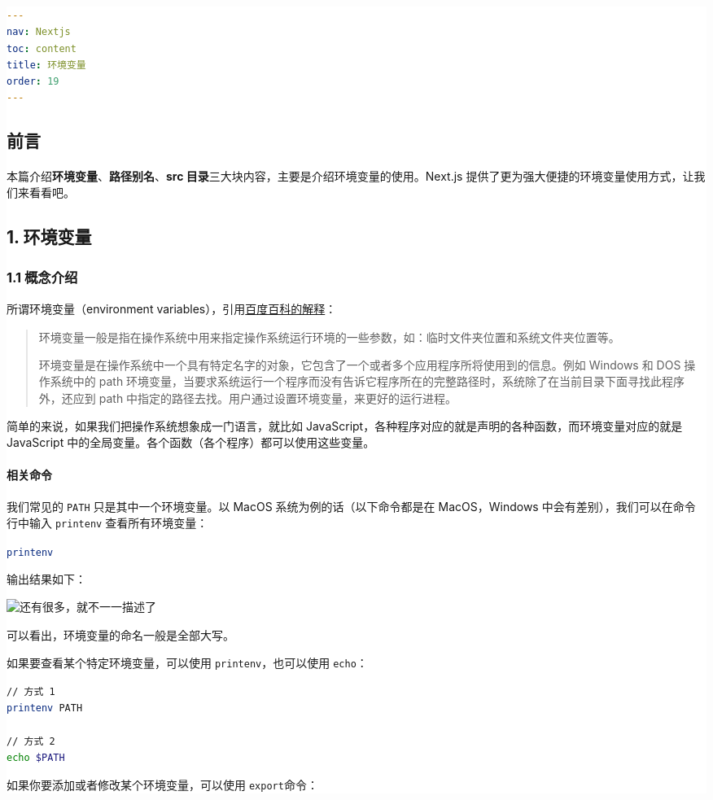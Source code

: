 ```yaml
---
nav: Nextjs
toc: content
title: 环境变量
order: 19
---
```


## 前言

本篇介绍**环境变量**、**路径别名**、**src 目录**三大块内容，主要是介绍环境变量的使用。Next.js 提供了更为强大便捷的环境变量使用方式，让我们来看看吧。

## 1. 环境变量

### 1.1 概念介绍

所谓环境变量（environment variables），引用[百度百科的解释](https://baike.baidu.com/item/%E7%8E%AF%E5%A2%83%E5%8F%98%E9%87%8F/1730949)：

> 环境变量一般是指在操作系统中用来指定操作系统运行环境的一些参数，如：临时文件夹位置和系统文件夹位置等。
>
> 环境变量是在操作系统中一个具有特定名字的对象，它包含了一个或者多个应用程序所将使用到的信息。例如 Windows 和 DOS 操作系统中的 path 环境变量，当要求系统运行一个程序而没有告诉它程序所在的完整路径时，系统除了在当前目录下面寻找此程序外，还应到 path 中指定的路径去找。用户通过设置环境变量，来更好的运行进程。

简单的来说，如果我们把操作系统想象成一门语言，就比如 JavaScript，各种程序对应的就是声明的各种函数，而环境变量对应的就是 JavaScript 中的全局变量。各个函数（各个程序）都可以使用这些变量。

#### 相关命令

我们常见的 `PATH` 只是其中一个环境变量。以 MacOS 系统为例的话（以下命令都是在 MacOS，Windows 中会有差别），我们可以在命令行中输入 `printenv` 查看所有环境变量：

```bash
printenv
```

输出结果如下：

![还有很多，就不一一描述了](https://p3-juejin.byteimg.com/tos-cn-i-k3u1fbpfcp/bc1710b7fbfd4cfe89e208529c99d649~tplv-k3u1fbpfcp-jj-mark:0:0:0:0:q75.image#?w=782&h=250&s=43040&e=png&b=0a0a0a '还有很多，就不一一描述了')

可以看出，环境变量的命名一般是全部大写。

如果要查看某个特定环境变量，可以使用 `printenv`，也可以使用 `echo`：

```bash
// 方式 1
printenv PATH

// 方式 2
echo $PATH
```

如果你要添加或者修改某个环境变量，可以使用 `export`命令：

